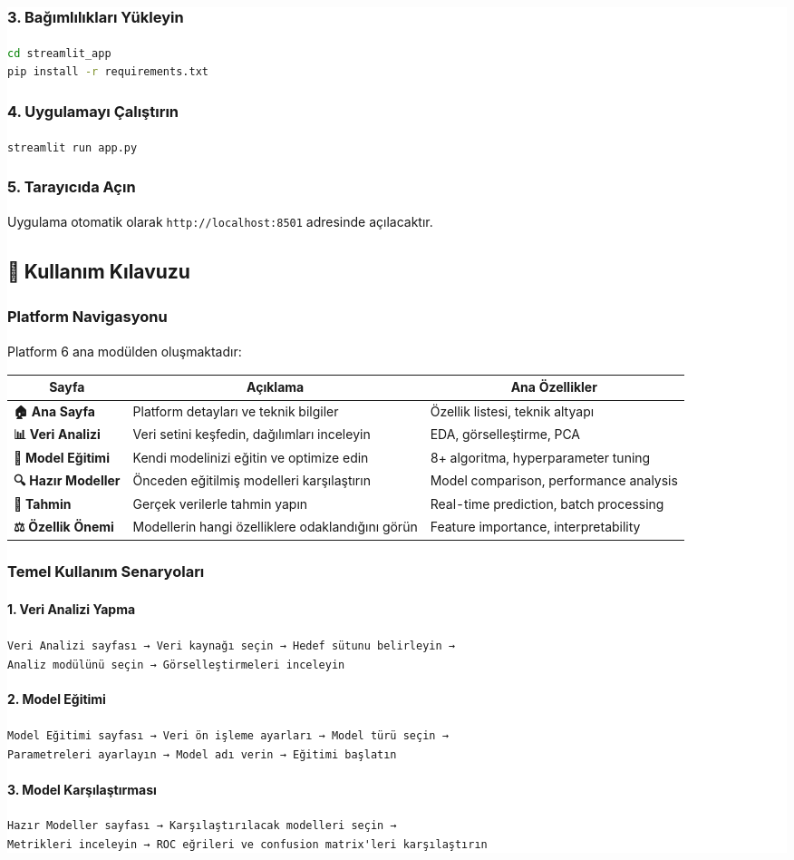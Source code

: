 ### 3. Bağımlılıkları Yükleyin
```bash
cd streamlit_app
pip install -r requirements.txt
```

### 4. Uygulamayı Çalıştırın
```bash
streamlit run app.py
```

### 5. Tarayıcıda Açın
Uygulama otomatik olarak `http://localhost:8501` adresinde açılacaktır.

## 📖 Kullanım Kılavuzu

### Platform Navigasyonu
Platform 6 ana modülden oluşmaktadır:

| Sayfa | Açıklama | Ana Özellikler |
|-------|----------|----------------|
| **🏠 Ana Sayfa** | Platform detayları ve teknik bilgiler | Özellik listesi, teknik altyapı |
| **📊 Veri Analizi** | Veri setini keşfedin, dağılımları inceleyin | EDA, görselleştirme, PCA |
| **🧠 Model Eğitimi** | Kendi modelinizi eğitin ve optimize edin | 8+ algoritma, hyperparameter tuning |
| **🔍 Hazır Modeller** | Önceden eğitilmiş modelleri karşılaştırın | Model comparison, performance analysis |
| **🔮 Tahmin** | Gerçek verilerle tahmin yapın | Real-time prediction, batch processing |
| **⚖️ Özellik Önemi** | Modellerin hangi özelliklere odaklandığını görün | Feature importance, interpretability |

### Temel Kullanım Senaryoları

#### 1. Veri Analizi Yapma
```
Veri Analizi sayfası → Veri kaynağı seçin → Hedef sütunu belirleyin → 
Analiz modülünü seçin → Görselleştirmeleri inceleyin
```

#### 2. Model Eğitimi
```
Model Eğitimi sayfası → Veri ön işleme ayarları → Model türü seçin → 
Parametreleri ayarlayın → Model adı verin → Eğitimi başlatın
```

#### 3. Model Karşılaştırması
```
Hazır Modeller sayfası → Karşılaştırılacak modelleri seçin → 
Metrikleri inceleyin → ROC eğrileri ve confusion matrix'leri karşılaştırın
```
